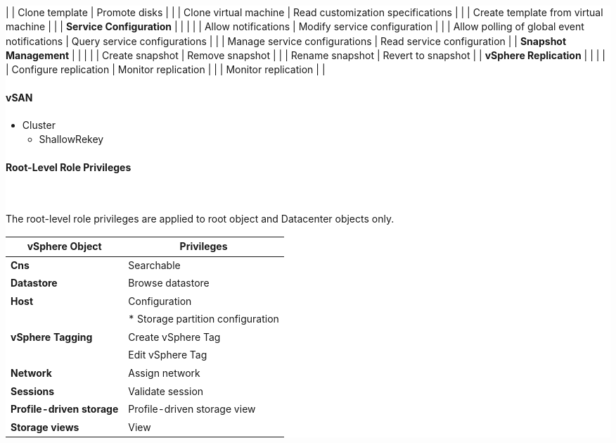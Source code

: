 |                           | Clone template                              | Promote disks                         |
|                           | Clone virtual machine                       | Read customization specifications     |
|                           | Create template from virtual machine        |                                       |
| **Service Configuration** |                                             |                                       |
|                           | Allow notifications                         | Modify service configuration          |
|                           | Allow polling of global event notifications | Query service configurations          |
|                           | Manage service configurations               | Read service configuration            |
| **Snapshot Management**   |                                             |                                       |
|                           | Create snapshot                             | Remove snapshot                       |
|                           | Rename snapshot                             | Revert to snapshot                    |
| **vSphere Replication**   |                                             |                                       |
|                           | Configure replication                       | Monitor replication                   |
|                           | Monitor replication                         |                                       |

</TabItem>

<TabItem label="vSAN" value="vSAN">

#### vSAN

- Cluster
  - ShallowRekey

</TabItem>

</Tabs>

</TabItem>

<TabItem label="7.0.x" value="7.0.x" >

#### Root-Level Role Privileges

<br />

The root-level role privileges are applied to root object and Datacenter objects only.

| **vSphere Object**         | **Privileges**                     |
| -------------------------- | ---------------------------------- |
| **Cns**                    | Searchable                         |
| **Datastore**              | Browse datastore                   |
| **Host**                   | Configuration                      |
|                            | \* Storage partition configuration |
| **vSphere** **Tagging**    | Create vSphere Tag                 |
|                            | Edit vSphere Tag                   |
| **Network**                | Assign network                     |
| **Sessions**               | Validate session                   |
| **Profile-driven storage** | Profile-driven storage view        |
| **Storage views**          | View                               |
